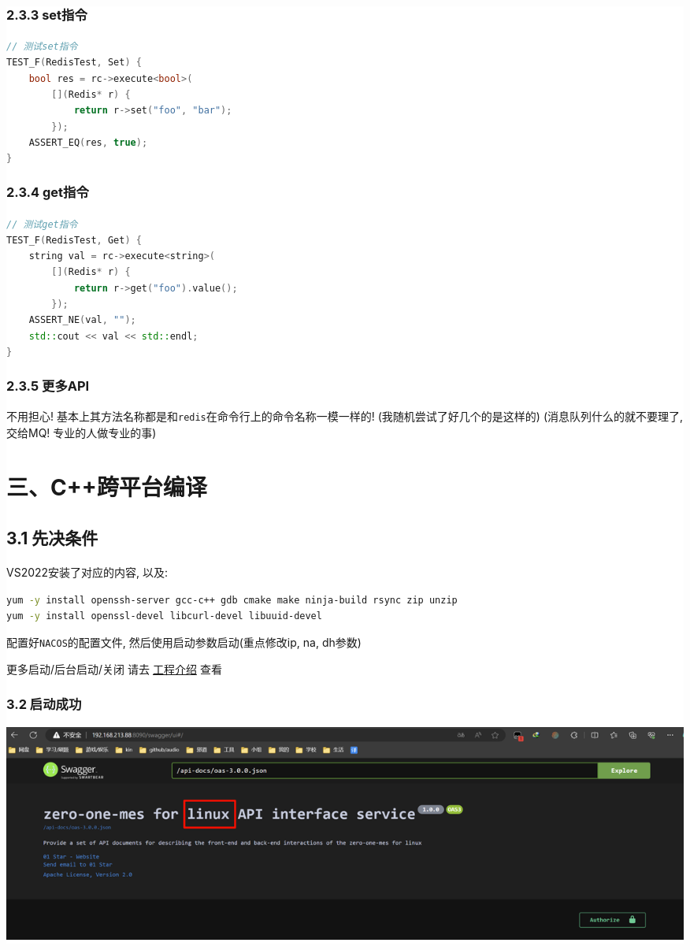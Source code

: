 ```C++
```

### 2.3.3 set指令

```C++
// 测试set指令
TEST_F(RedisTest, Set) {
    bool res = rc->execute<bool>(
        [](Redis* r) {
            return r->set("foo", "bar");
        });
    ASSERT_EQ(res, true);
}
```

### 2.3.4 get指令

```C++
// 测试get指令
TEST_F(RedisTest, Get) {
    string val = rc->execute<string>(
        [](Redis* r) {
            return r->get("foo").value();
        });
    ASSERT_NE(val, "");
    std::cout << val << std::endl;
}
```

### 2.3.5 更多API
不用担心! 基本上其方法名称都是和`redis`在命令行上的命令名称一模一样的! (我随机尝试了好几个的是这样的) (消息队列什么的就不要理了, 交给MQ! 专业的人做专业的事)

# 三、C++跨平台编译
## 3.1 先决条件
VS2022安装了对应的内容, 以及:

```bash
yum -y install openssh-server gcc-c++ gdb cmake make ninja-build rsync zip unzip
yum -y install openssl-devel libcurl-devel libuuid-devel
```

配置好`NACOS`的配置文件, 然后使用启动参数启动(重点修改ip, na, dh参数)

更多启动/后台启动/关闭 请去 [工程介绍](../001-工程介绍/index.md) 查看

### 3.2 启动成功

![Clip_2024-05-17_16-18-17.png](./Clip_2024-05-17_16-18-17.png)
